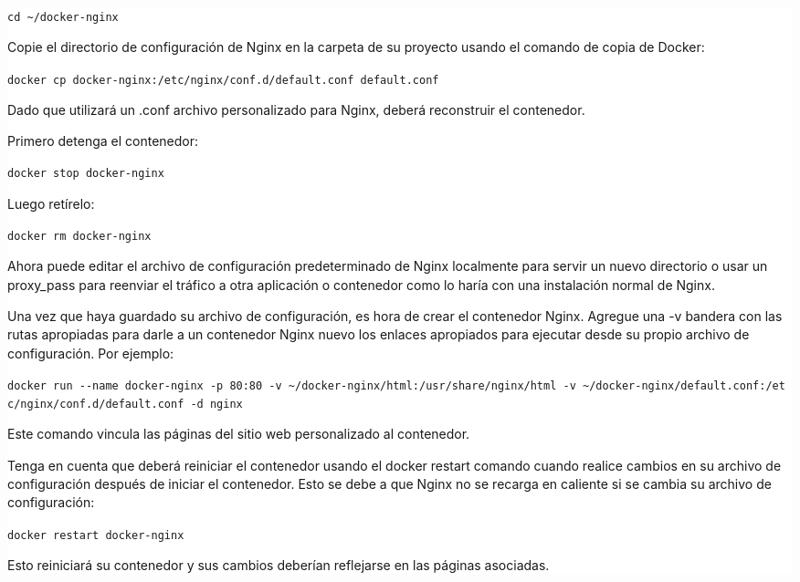 ``` 
cd ~/docker-nginx
``` 

Copie el directorio de configuración de Nginx en la carpeta de su proyecto usando el comando de copia de Docker:

``` 
docker cp docker-nginx:/etc/nginx/conf.d/default.conf default.conf
``` 

Dado que utilizará un .conf archivo personalizado para Nginx, deberá reconstruir el contenedor.

Primero detenga el contenedor:

``` 
docker stop docker-nginx
``` 

Luego retírelo:

``` 
docker rm docker-nginx
``` 

Ahora puede editar el archivo de configuración predeterminado de Nginx localmente para servir un nuevo directorio o usar un proxy_pass para reenviar el tráfico a otra aplicación o contenedor como lo haría con una instalación normal de Nginx. 

Una vez que haya guardado su archivo de configuración, es hora de crear el contenedor Nginx. Agregue una -v bandera con las rutas apropiadas para darle a un contenedor Nginx nuevo los enlaces apropiados para ejecutar desde su propio archivo de configuración. Por ejemplo:

``` 
docker run --name docker-nginx -p 80:80 -v ~/docker-nginx/html:/usr/share/nginx/html -v ~/docker-nginx/default.conf:/etc/nginx/conf.d/default.conf -d nginx
```

Este comando vincula las páginas del sitio web personalizado al contenedor.

Tenga en cuenta que deberá reiniciar el contenedor usando el docker restart comando cuando realice cambios en su archivo de configuración después de iniciar el contenedor. Esto se debe a que Nginx no se recarga en caliente si se cambia su archivo de configuración:

``` 
docker restart docker-nginx
``` 

Esto reiniciará su contenedor y sus cambios deberían reflejarse en las páginas asociadas.

